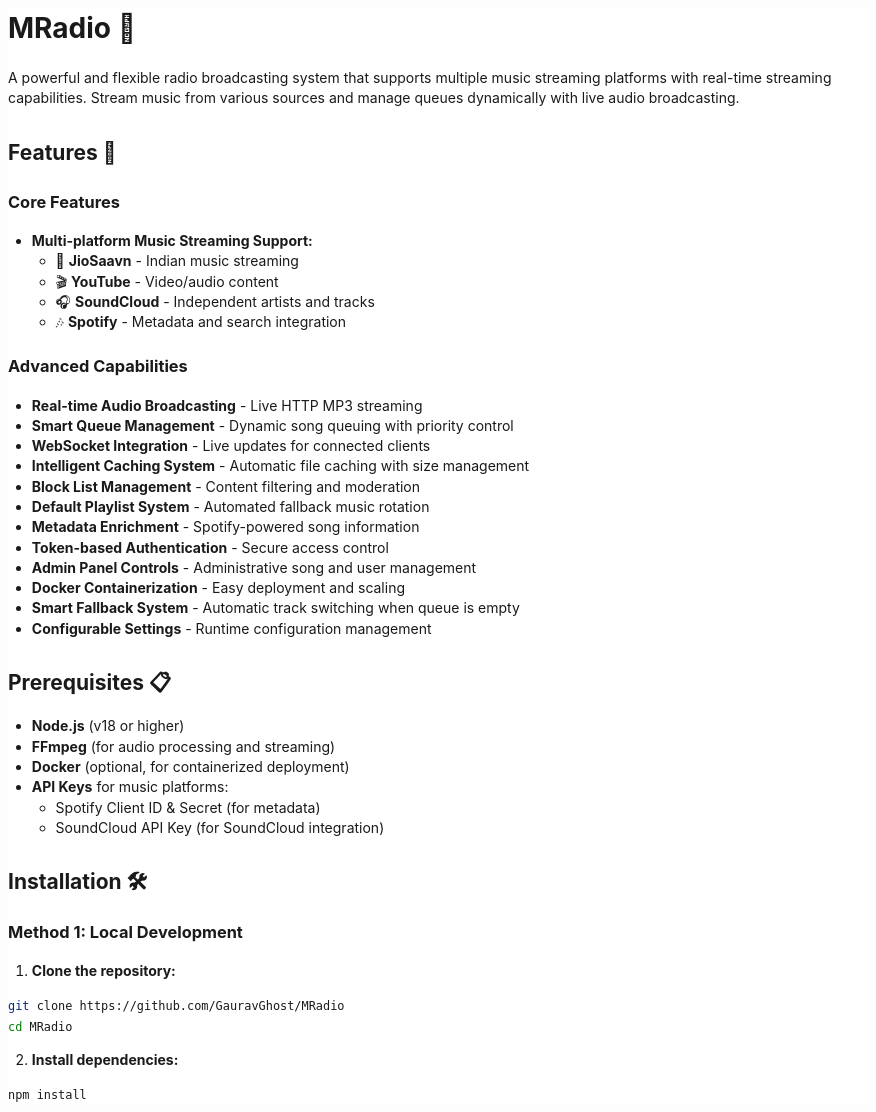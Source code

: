# MRadio 🎵

A powerful and flexible radio broadcasting system that supports multiple music streaming platforms with real-time streaming capabilities. Stream music from various sources and manage queues dynamically with live audio broadcasting.

## Features 🚀

### Core Features
- **Multi-platform Music Streaming Support:**
  - 🎵 **JioSaavn** - Indian music streaming
  - 🎬 **YouTube** - Video/audio content
  - 🎧 **SoundCloud** - Independent artists and tracks
  - 🎶 **Spotify** - Metadata and search integration

### Advanced Capabilities
- **Real-time Audio Broadcasting** - Live HTTP MP3 streaming
- **Smart Queue Management** - Dynamic song queuing with priority control
- **WebSocket Integration** - Live updates for connected clients
- **Intelligent Caching System** - Automatic file caching with size management
- **Block List Management** - Content filtering and moderation
- **Default Playlist System** - Automated fallback music rotation
- **Metadata Enrichment** - Spotify-powered song information
- **Token-based Authentication** - Secure access control
- **Admin Panel Controls** - Administrative song and user management
- **Docker Containerization** - Easy deployment and scaling
- **Smart Fallback System** - Automatic track switching when queue is empty
- **Configurable Settings** - Runtime configuration management

## Prerequisites 📋

- **Node.js** (v18 or higher)
- **FFmpeg** (for audio processing and streaming)
- **Docker** (optional, for containerized deployment)
- **API Keys** for music platforms:
  - Spotify Client ID & Secret (for metadata)
  - SoundCloud API Key (for SoundCloud integration)

## Installation 🛠️

### Method 1: Local Development

1. **Clone the repository:**
```bash
git clone https://github.com/GauravGhost/MRadio
cd MRadio
```

2. **Install dependencies:**
```bash
npm install
```
